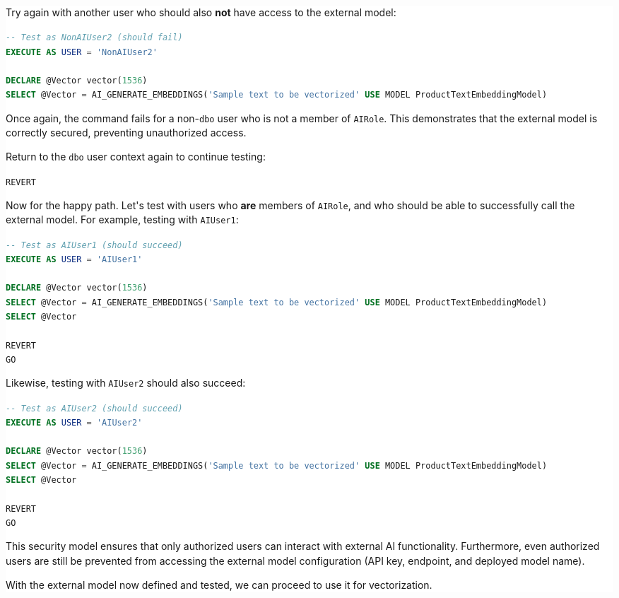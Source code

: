 Try again with another user who should also **not** have access to the external model:

```sql
-- Test as NonAIUser2 (should fail)
EXECUTE AS USER = 'NonAIUser2'

DECLARE @Vector vector(1536)
SELECT @Vector = AI_GENERATE_EMBEDDINGS('Sample text to be vectorized' USE MODEL ProductTextEmbeddingModel)
```

Once again, the command fails for a non-`dbo` user who is not a member of `AIRole`. This demonstrates that the external model is correctly secured, preventing unauthorized access.

Return to the `dbo` user context again to continue testing:

```sql
REVERT
```

Now for the happy path. Let's test with users who **are** members of `AIRole`, and who should be able to successfully call the external model. For example, testing with `AIUser1`:

```sql
-- Test as AIUser1 (should succeed)
EXECUTE AS USER = 'AIUser1'

DECLARE @Vector vector(1536)
SELECT @Vector = AI_GENERATE_EMBEDDINGS('Sample text to be vectorized' USE MODEL ProductTextEmbeddingModel)
SELECT @Vector

REVERT
GO
```

Likewise, testing with `AIUser2` should also succeed:

```sql
-- Test as AIUser2 (should succeed)
EXECUTE AS USER = 'AIUser2'

DECLARE @Vector vector(1536)
SELECT @Vector = AI_GENERATE_EMBEDDINGS('Sample text to be vectorized' USE MODEL ProductTextEmbeddingModel)
SELECT @Vector

REVERT
GO
```

This security model ensures that only authorized users can interact with external AI functionality. Furthermore, even authorized users are still be prevented from accessing the external model		configuration (API key, endpoint, and deployed model name).


With the external model now defined and tested, we can proceed to use it for vectorization.
